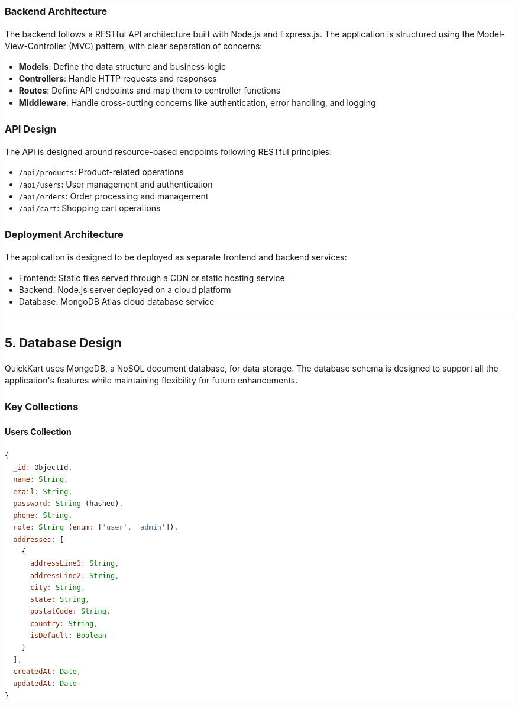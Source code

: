 ### Backend Architecture
The backend follows a RESTful API architecture built with Node.js and Express.js. The application is structured using the Model-View-Controller (MVC) pattern, with clear separation of concerns:

- **Models**: Define the data structure and business logic
- **Controllers**: Handle HTTP requests and responses
- **Routes**: Define API endpoints and map them to controller functions
- **Middleware**: Handle cross-cutting concerns like authentication, error handling, and logging

### API Design
The API is designed around resource-based endpoints following RESTful principles:
- `/api/products`: Product-related operations
- `/api/users`: User management and authentication
- `/api/orders`: Order processing and management
- `/api/cart`: Shopping cart operations

### Deployment Architecture
The application is designed to be deployed as separate frontend and backend services:
- Frontend: Static files served through a CDN or static hosting service
- Backend: Node.js server deployed on a cloud platform
- Database: MongoDB Atlas cloud database service

---

## 5. Database Design

QuickKart uses MongoDB, a NoSQL document database, for data storage. The database schema is designed to support all the application's features while maintaining flexibility for future enhancements.

### Key Collections

#### Users Collection
```javascript
{
  _id: ObjectId,
  name: String,
  email: String,
  password: String (hashed),
  phone: String,
  role: String (enum: ['user', 'admin']),
  addresses: [
    {
      addressLine1: String,
      addressLine2: String,
      city: String,
      state: String,
      postalCode: String,
      country: String,
      isDefault: Boolean
    }
  ],
  createdAt: Date,
  updatedAt: Date
}
```
